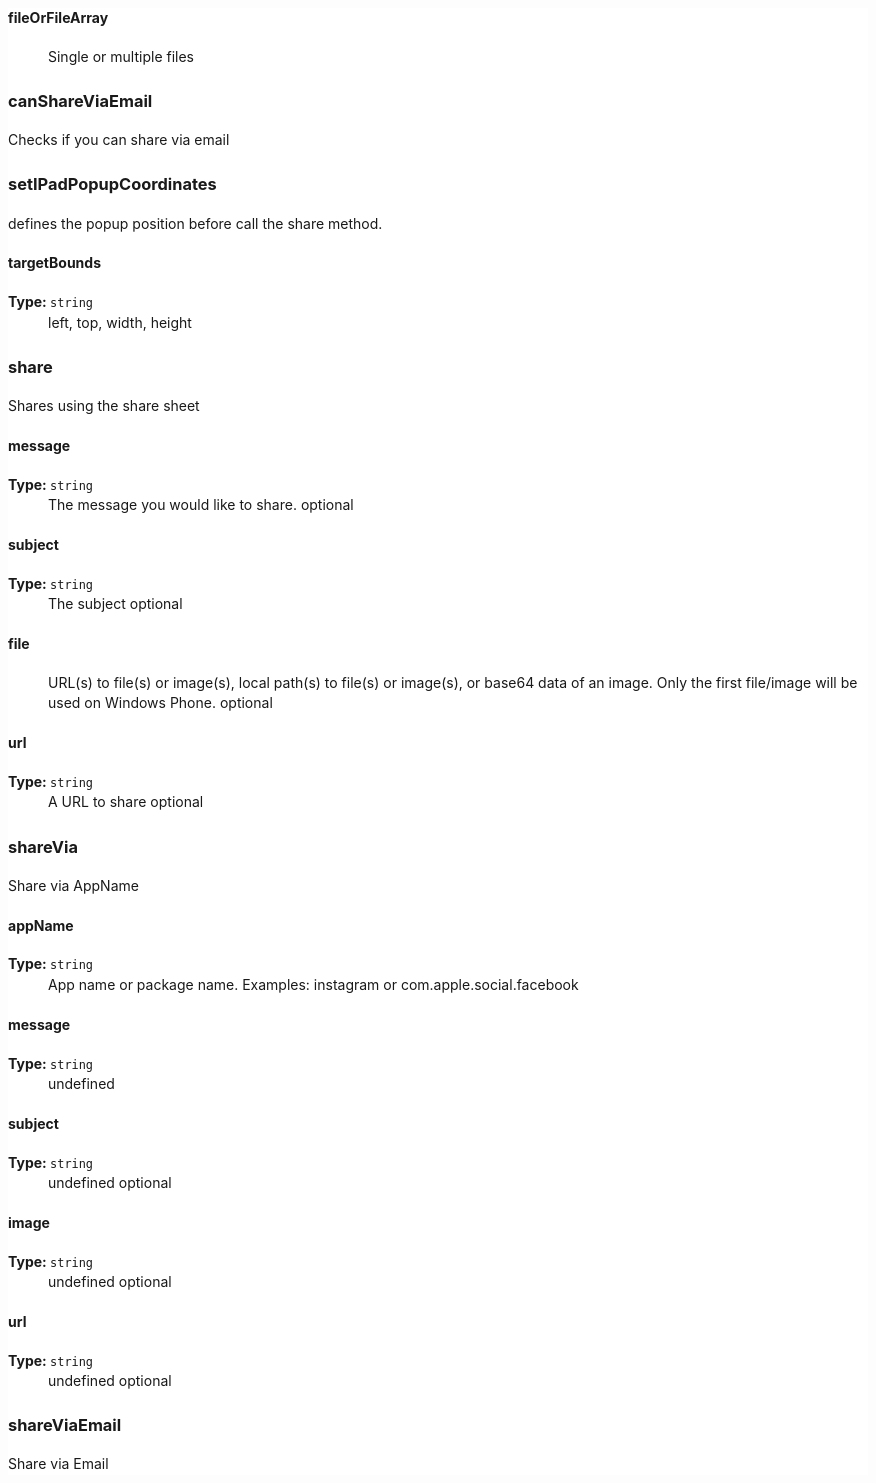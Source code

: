<dl>
<dt><h4>fileOrFileArray</h4></dt>
<dd>Single or multiple files</dd>
</dl>

### canShareViaEmail

Checks if you can share via email

### setIPadPopupCoordinates

defines the popup position before call the share method.

<dl>
<dt><h4>targetBounds</h4><strong>Type: </strong><code>string</code></dt>
<dd>left, top, width, height
</dd>
</dl>

### share

Shares using the share sheet

<dl>
<dt><h4>message</h4><strong>Type: </strong><code>string</code></dt>
<dd>The message you would like to share. <span class="tag">optional</span></dd><dt><h4>subject</h4><strong>Type: </strong><code>string</code></dt>
<dd>The subject <span class="tag">optional</span></dd><dt><h4>file</h4></dt>
<dd>URL(s) to file(s) or image(s), local path(s) to file(s) or image(s), or base64 data of an image. Only the first file/image will be used on Windows Phone. <span class="tag">optional</span></dd><dt><h4>url</h4><strong>Type: </strong><code>string</code></dt>
<dd>A URL to share <span class="tag">optional</span></dd>
</dl>

### shareVia

Share via AppName

<dl>
<dt><h4>appName</h4><strong>Type: </strong><code>string</code></dt>
<dd>App name or package name. Examples: instagram or com.apple.social.facebook</dd><dt><h4>message</h4><strong>Type: </strong><code>string</code></dt>
<dd>undefined</dd><dt><h4>subject</h4><strong>Type: </strong><code>string</code></dt>
<dd>undefined <span class="tag">optional</span></dd><dt><h4>image</h4><strong>Type: </strong><code>string</code></dt>
<dd>undefined <span class="tag">optional</span></dd><dt><h4>url</h4><strong>Type: </strong><code>string</code></dt>
<dd>undefined <span class="tag">optional</span></dd>
</dl>

### shareViaEmail

Share via Email
